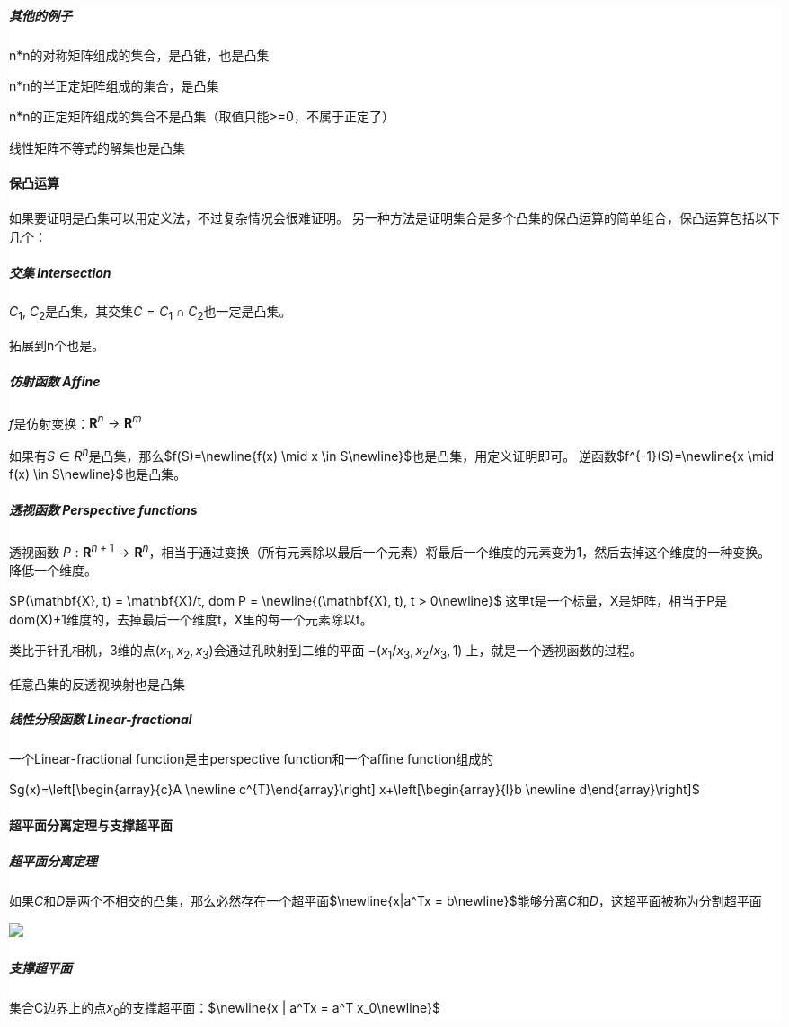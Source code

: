 
##### 其他的例子

n*n的对称矩阵组成的集合，是凸锥，也是凸集

n*n的半正定矩阵组成的集合，是凸集

n*n的正定矩阵组成的集合不是凸集（取值只能>=0，不属于正定了）

线性矩阵不等式的解集也是凸集

#### 保凸运算

如果要证明是凸集可以用定义法，不过复杂情况会很难证明。
另一种方法是证明集合是多个凸集的保凸运算的简单组合，保凸运算包括以下几个：

##### 交集 Intersection

$C_1$, $C_2$是凸集，其交集$C = C_1 \cap C_2$也一定是凸集。

拓展到n个也是。

##### 仿射函数 Affine

$f$是仿射变换：$\mathbf{R}^{n} \rightarrow \mathbf{R}^{m}$

如果有$S \in R^n$是凸集，那么$f(S)=\newline{f(x) \mid x \in S\newline}$也是凸集，用定义证明即可。
逆函数$f^{-1}(S)=\newline{x \mid f(x) \in S\newline}$也是凸集。

##### 透视函数 Perspective functions

透视函数 $P: \mathbf{R}^{n+1} \rightarrow \mathbf{R}^{n}$，相当于通过变换（所有元素除以最后一个元素）将最后一个维度的元素变为1，然后去掉这个维度的一种变换。降低一个维度。

$P(\mathbf{X}, t) = \mathbf{X}/t, dom P = \newline{(\mathbf{X}, t), t > 0\newline}$
这里t是一个标量，X是矩阵，相当于P是dom(X)+1维度的，去掉最后一个维度t，X里的每一个元素除以t。

类比于针孔相机，3维的点$(x_1, x_2, x_3)$会通过孔映射到二维的平面 $-(x_1/x_3, x_2/x_3, 1)$ 上，就是一个透视函数的过程。

任意凸集的反透视映射也是凸集

##### 线性分段函数 Linear-fractional

一个Linear-fractional function是由perspective function和一个affine function组成的

$g(x)=\left[\begin{array}{c}A \newline c^{T}\end{array}\right] x+\left[\begin{array}{l}b \newline d\end{array}\right]$

#### 超平面分离定理与支撑超平面

##### 超平面分离定理

如果$C$和$D$是两个不相交的凸集，那么必然存在一个超平面$\newline{x|a^Tx = b\newline}$能够分离$C$和$D$，这超平面被称为分割超平面

![](https://res.cloudinary.com/dbmkzs2ez/image/upload/v1641388051/convex-8.png)

##### 支撑超平面

集合C边界上的点$x_0$的支撑超平面：$\newline{x | a^Tx = a^T x_0\newline}$
